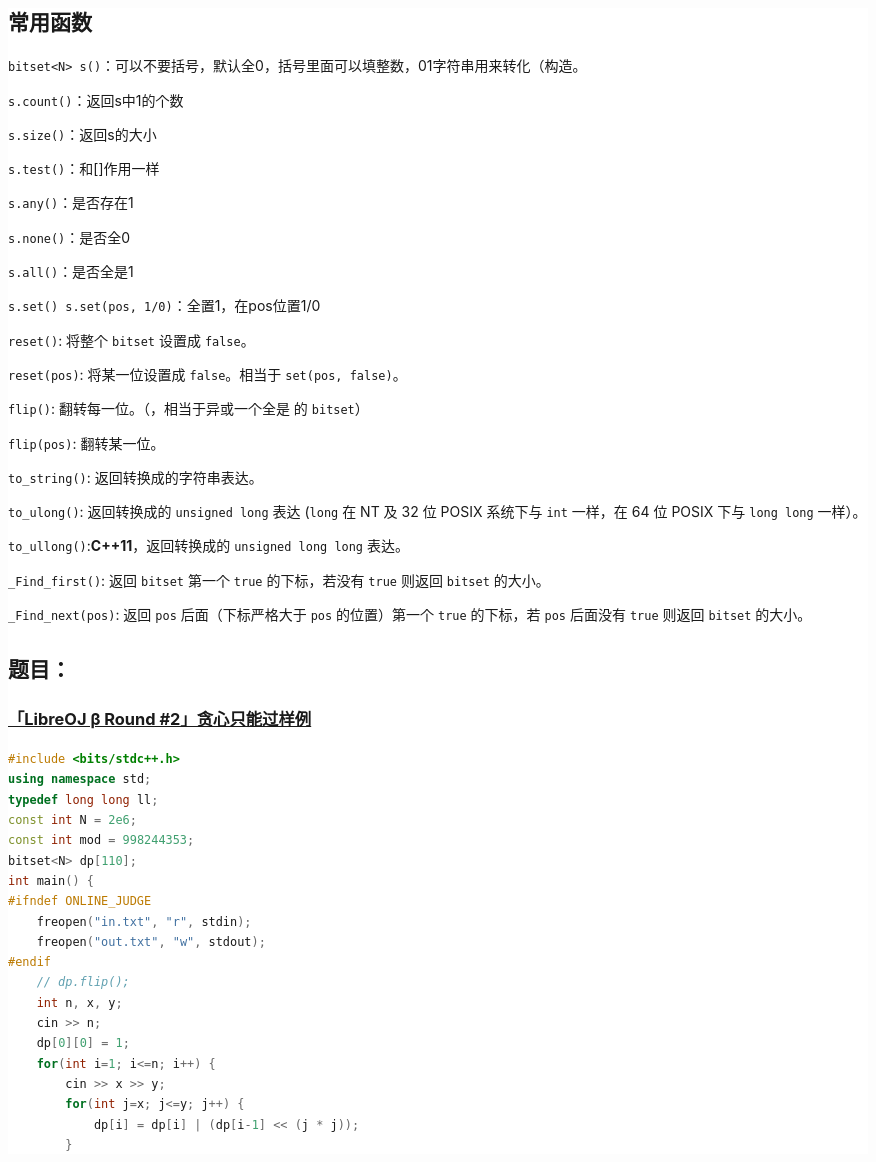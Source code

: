 

## 常用函数

`bitset<N> s()`：可以不要括号，默认全0，括号里面可以填整数，01字符串用来转化（构造。

`s.count()`：返回s中1的个数

`s.size()`：返回s的大小

`s.test()`：和[]作用一样

`s.any()`：是否存在1

`s.none()`：是否全0

`s.all()`：是否全是1

`s.set() s.set(pos, 1/0)`：全置1，在pos位置1/0

`reset()`: 将整个 `bitset` 设置成 `false`。

`reset(pos)`: 将某一位设置成 `false`。相当于 `set(pos, false)`。

`flip()`: 翻转每一位。（，相当于异或一个全是 的 `bitset`）

`flip(pos)`: 翻转某一位。

`to_string()`: 返回转换成的字符串表达。

`to_ulong()`: 返回转换成的 `unsigned long` 表达 (`long` 在 NT 及 32 位 POSIX 系统下与 `int` 一样，在 64 位 POSIX 下与 `long long` 一样）。

`to_ullong()`:**C++11**，返回转换成的 `unsigned long long` 表达。

`_Find_first()`: 返回 `bitset` 第一个 `true` 的下标，若没有 `true` 则返回 `bitset` 的大小。

`_Find_next(pos)`: 返回 `pos` 后面（下标严格大于 `pos` 的位置）第一个 `true` 的下标，若 `pos` 后面没有 `true` 则返回 `bitset` 的大小。







## 题目：

### [「LibreOJ β Round #2」贪心只能过样例](https://loj.ac/problem/515)



```cpp
#include <bits/stdc++.h>
using namespace std;
typedef long long ll;
const int N = 2e6;
const int mod = 998244353; 
bitset<N> dp[110];
int main() {
#ifndef ONLINE_JUDGE
    freopen("in.txt", "r", stdin);
    freopen("out.txt", "w", stdout);
#endif
    // dp.flip();
    int n, x, y;
    cin >> n;
    dp[0][0] = 1;
    for(int i=1; i<=n; i++) {
        cin >> x >> y;
        for(int j=x; j<=y; j++) {
            dp[i] = dp[i] | (dp[i-1] << (j * j)); 
        }
```